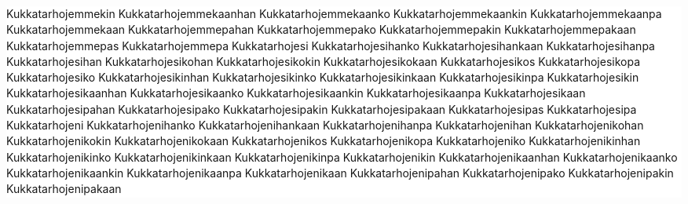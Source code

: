 Kukkatarhojemmekin
Kukkatarhojemmekaanhan
Kukkatarhojemmekaanko
Kukkatarhojemmekaankin
Kukkatarhojemmekaanpa
Kukkatarhojemmekaan
Kukkatarhojemmepahan
Kukkatarhojemmepako
Kukkatarhojemmepakin
Kukkatarhojemmepakaan
Kukkatarhojemmepas
Kukkatarhojemmepa
Kukkatarhojesi
Kukkatarhojesihanko
Kukkatarhojesihankaan
Kukkatarhojesihanpa
Kukkatarhojesihan
Kukkatarhojesikohan
Kukkatarhojesikokin
Kukkatarhojesikokaan
Kukkatarhojesikos
Kukkatarhojesikopa
Kukkatarhojesiko
Kukkatarhojesikinhan
Kukkatarhojesikinko
Kukkatarhojesikinkaan
Kukkatarhojesikinpa
Kukkatarhojesikin
Kukkatarhojesikaanhan
Kukkatarhojesikaanko
Kukkatarhojesikaankin
Kukkatarhojesikaanpa
Kukkatarhojesikaan
Kukkatarhojesipahan
Kukkatarhojesipako
Kukkatarhojesipakin
Kukkatarhojesipakaan
Kukkatarhojesipas
Kukkatarhojesipa
Kukkatarhojeni
Kukkatarhojenihanko
Kukkatarhojenihankaan
Kukkatarhojenihanpa
Kukkatarhojenihan
Kukkatarhojenikohan
Kukkatarhojenikokin
Kukkatarhojenikokaan
Kukkatarhojenikos
Kukkatarhojenikopa
Kukkatarhojeniko
Kukkatarhojenikinhan
Kukkatarhojenikinko
Kukkatarhojenikinkaan
Kukkatarhojenikinpa
Kukkatarhojenikin
Kukkatarhojenikaanhan
Kukkatarhojenikaanko
Kukkatarhojenikaankin
Kukkatarhojenikaanpa
Kukkatarhojenikaan
Kukkatarhojenipahan
Kukkatarhojenipako
Kukkatarhojenipakin
Kukkatarhojenipakaan